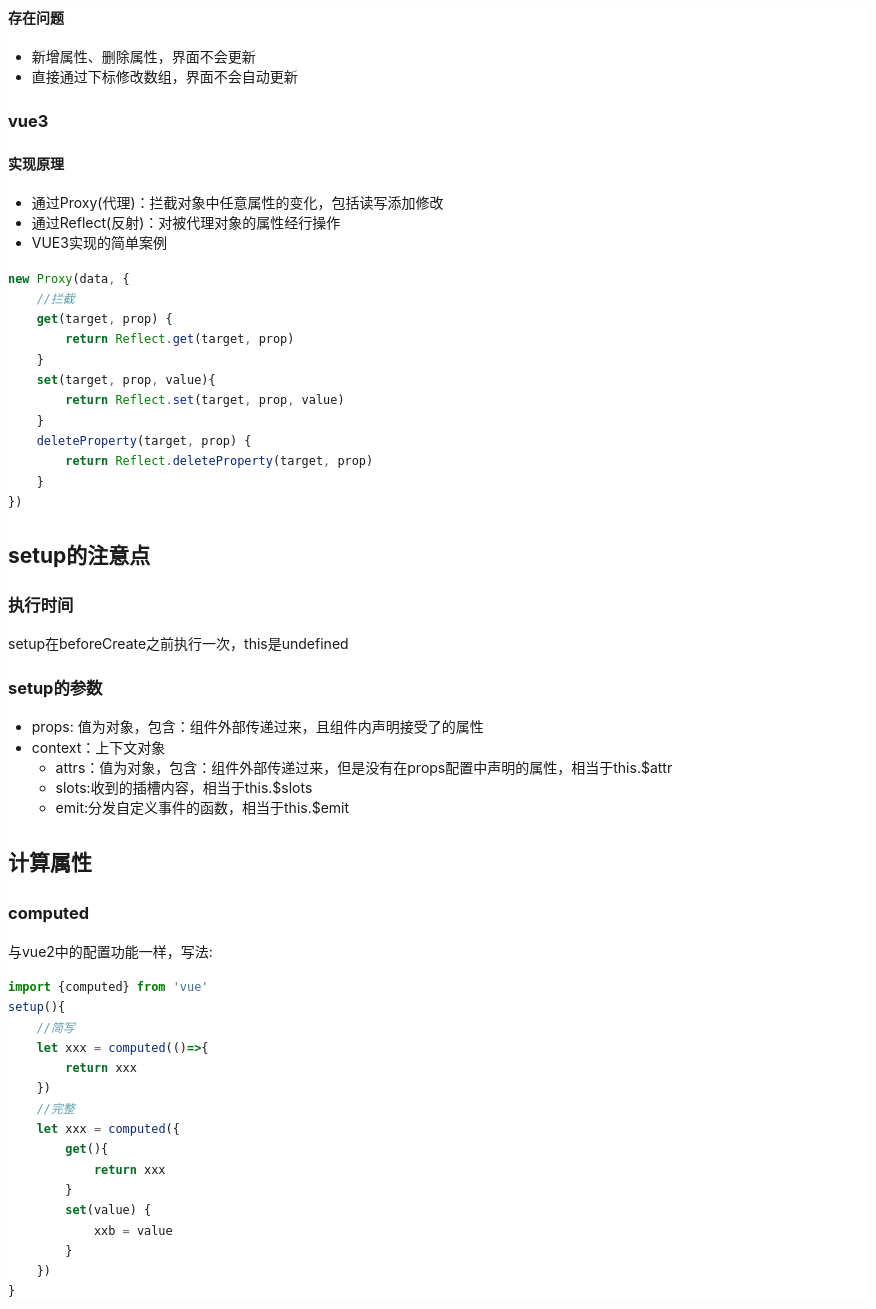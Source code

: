 #### 存在问题
- 新增属性、删除属性，界面不会更新
- 直接通过下标修改数组，界面不会自动更新

### vue3

#### 实现原理
- 通过Proxy(代理)：拦截对象中任意属性的变化，包括读写添加修改
- 通过Reflect(反射)：对被代理对象的属性经行操作
- VUE3实现的简单案例
```javascript
new Proxy(data, {
    //拦截
    get(target, prop) {
        return Reflect.get(target, prop)
    }
    set(target, prop, value){
        return Reflect.set(target, prop, value)
    }
    deleteProperty(target, prop) {
        return Reflect.deleteProperty(target, prop)
    }
})

```
## setup的注意点

### 执行时间
setup在beforeCreate之前执行一次，this是undefined

### setup的参数

- props: 值为对象，包含：组件外部传递过来，且组件内声明接受了的属性
- context：上下文对象
  - attrs：值为对象，包含：组件外部传递过来，但是没有在props配置中声明的属性，相当于this.$attr
  - slots:收到的插槽内容，相当于this.$slots
  - emit:分发自定义事件的函数，相当于this.$emit

## 计算属性

### computed

与vue2中的配置功能一样，写法:

```javascript
import {computed} from 'vue'
setup(){
    //简写
    let xxx = computed(()=>{
        return xxx
    })
    //完整
    let xxx = computed({
        get(){
            return xxx
        }
        set(value) {
            xxb = value
        }
    })
}
```
